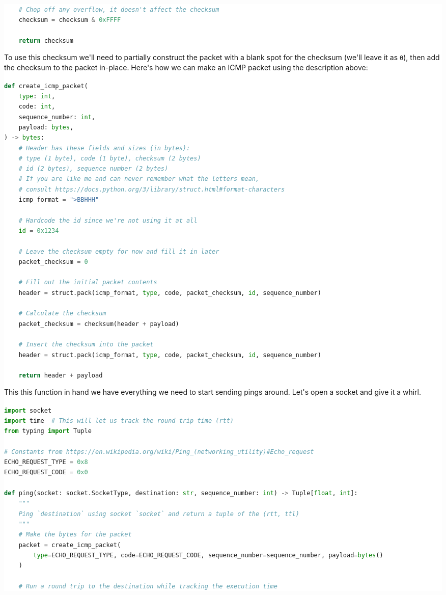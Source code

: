 ```python
    # Chop off any overflow, it doesn't affect the checksum
    checksum = checksum & 0xFFFF

    return checksum
```

To use this checksum we'll need to partially construct the packet with a blank spot for the checksum (we'll leave it as `0`), then add the checksum to the packet in-place. Here's how we can make an ICMP packet using the description above:

```python
def create_icmp_packet(
    type: int,
    code: int,
    sequence_number: int,
    payload: bytes,
) -> bytes:
    # Header has these fields and sizes (in bytes):
    # type (1 byte), code (1 byte), checksum (2 bytes)
    # id (2 bytes), sequence number (2 bytes)
    # If you are like me and can never remember what the letters mean,
    # consult https://docs.python.org/3/library/struct.html#format-characters
    icmp_format = ">BBHHH"

    # Hardcode the id since we're not using it at all
    id = 0x1234

    # Leave the checksum empty for now and fill it in later
    packet_checksum = 0

    # Fill out the initial packet contents
    header = struct.pack(icmp_format, type, code, packet_checksum, id, sequence_number)

    # Calculate the checksum
    packet_checksum = checksum(header + payload)

    # Insert the checksum into the packet
    header = struct.pack(icmp_format, type, code, packet_checksum, id, sequence_number)

    return header + payload
```

This this function in hand we have everything we need to start sending pings around. Let's open a socket and give it a whirl.

```python
import socket
import time  # This will let us track the round trip time (rtt)
from typing import Tuple

# Constants from https://en.wikipedia.org/wiki/Ping_(networking_utility)#Echo_request
ECHO_REQUEST_TYPE = 0x8
ECHO_REQUEST_CODE = 0x0

def ping(socket: socket.SocketType, destination: str, sequence_number: int) -> Tuple[float, int]:
    """
    Ping `destination` using socket `socket` and return a tuple of the (rtt, ttl)
    """
    # Make the bytes for the packet
    packet = create_icmp_packet(
        type=ECHO_REQUEST_TYPE, code=ECHO_REQUEST_CODE, sequence_number=sequence_number, payload=bytes()
    )

    # Run a round trip to the destination while tracking the execution time
```
